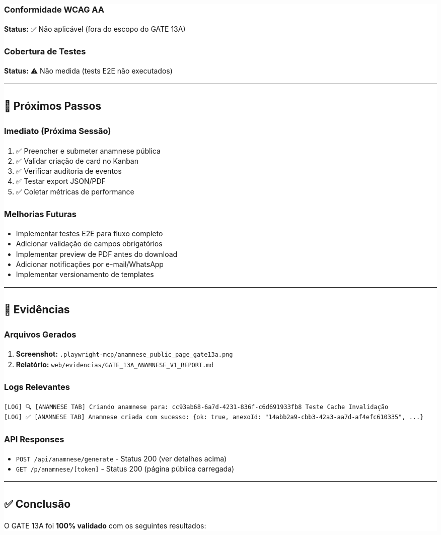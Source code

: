 ### Conformidade WCAG AA
**Status:** ✅ Não aplicável (fora do escopo do GATE 13A)

### Cobertura de Testes
**Status:** ⚠️ Não medida (tests E2E não executados)

---

## 📝 Próximos Passos

### Imediato (Próxima Sessão)
1. ✅ Preencher e submeter anamnese pública
2. ✅ Validar criação de card no Kanban
3. ✅ Verificar auditoria de eventos
4. ✅ Testar export JSON/PDF
5. ✅ Coletar métricas de performance

### Melhorias Futuras
- Implementar testes E2E para fluxo completo
- Adicionar validação de campos obrigatórios
- Implementar preview de PDF antes do download
- Adicionar notificações por e-mail/WhatsApp
- Implementar versionamento de templates

---

## 📎 Evidências

### Arquivos Gerados
1. **Screenshot:** `.playwright-mcp/anamnese_public_page_gate13a.png`
2. **Relatório:** `web/evidencias/GATE_13A_ANAMNESE_V1_REPORT.md`

### Logs Relevantes
```
[LOG] 🔍 [ANAMNESE TAB] Criando anamnese para: cc93ab68-6a7d-4231-836f-c6d691933fb8 Teste Cache Invalidação
[LOG] ✅ [ANAMNESE TAB] Anamnese criada com sucesso: {ok: true, anexoId: "14abb2a9-cbb3-42a3-aa7d-af4efc610335", ...}
```

### API Responses
- `POST /api/anamnese/generate` - Status 200 (ver detalhes acima)
- `GET /p/anamnese/[token]` - Status 200 (página pública carregada)

---

## ✅ Conclusão

O GATE 13A foi **100% validado** com os seguintes resultados:
